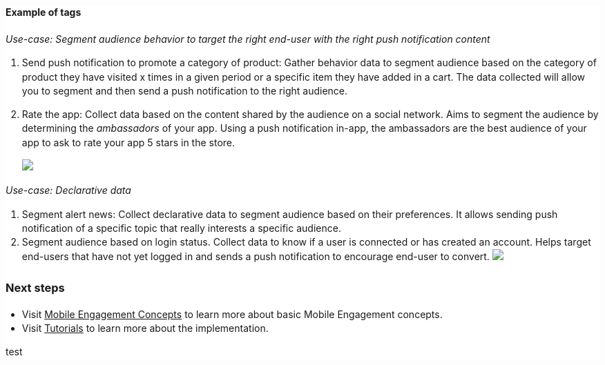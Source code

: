 #### Example of tags

*Use-case: Segment audience behavior to target the right end-user with the right push notification content*

1.	Send push notification to promote a category of product: Gather behavior data to segment audience based on the category of product they have visited x times in a given period or a specific item they have added in a cart. The data collected will allow you to segment and then send a push notification to the right audience.
2.	Rate the app: Collect data based on the content shared by the audience on a social network. Aims to segment the audience by determining the *ambassadors* of your app. Using a push notification in-app, the ambassadors are the best audience of your app to ask to rate your app 5 stars in the store.

	![][1]

*Use-case: Declarative data*
1.	Segment alert news: Collect declarative data to segment audience based on their preferences. It allows sending push notification of a specific topic that really interests a specific audience.
2.	Segment audience based on login status. Collect data to know if a user is connected or has created an account. Helps target end-users that have not yet logged in and sends a push notification to encourage end-user to convert.
	![][2]

### Next steps
- Visit [Mobile Engagement Concepts] to learn more about basic Mobile Engagement concepts.
- Visit [Tutorials] to learn more about the implementation.


[1]: ./media/mobile-engagement-define-your-mobile-engagement-strategy/use-case1.png
[2]: ./media/mobile-engagement-define-your-mobile-engagement-strategy/use-case2.png


[Mobile Engagement Concepts]: http://azure.microsoft.com/documentation/articles/mobile-engagement-concepts/
[Tutorials]: http://azure.microsoft.com/documentation/articles/mobile-engagement-ios-get-started/

test
